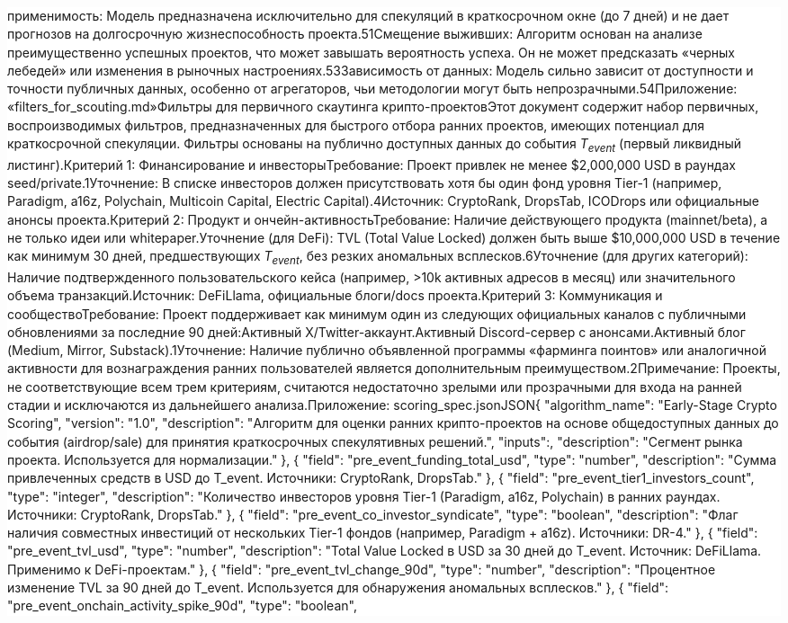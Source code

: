 применимость: Модель предназначена исключительно для спекуляций в краткосрочном окне (до 7 дней) и не дает прогнозов на долгосрочную жизнеспособность проекта.51Смещение выживших: Алгоритм основан на анализе преимущественно успешных проектов, что может завышать вероятность успеха. Он не может предсказать «черных лебедей» или изменения в рыночных настроениях.53Зависимость от данных: Модель сильно зависит от доступности и точности публичных данных, особенно от агрегаторов, чьи методологии могут быть непрозрачными.54Приложение: «filters_for_scouting.md»Фильтры для первичного скаутинга крипто-проектовЭтот документ содержит набор первичных, воспроизводимых фильтров, предназначенных для быстрого отбора ранних проектов, имеющих потенциал для краткосрочной спекуляции. Фильтры основаны на публично доступных данных до события $T_{event}$ (первый ликвидный листинг).Критерий 1: Финансирование и инвесторыТребование: Проект привлек не менее $2,000,000 USD в раундах seed/private.1Уточнение: В списке инвесторов должен присутствовать хотя бы один фонд уровня Tier-1 (например, Paradigm, a16z, Polychain, Multicoin Capital, Electric Capital).4Источник: CryptoRank, DropsTab, ICODrops или официальные анонсы проекта.Критерий 2: Продукт и ончейн-активностьТребование: Наличие действующего продукта (mainnet/beta), а не только идеи или whitepaper.Уточнение (для DeFi): TVL (Total Value Locked) должен быть выше $10,000,000 USD в течение как минимум 30 дней, предшествующих $T_{event}$, без резких аномальных всплесков.6Уточнение (для других категорий): Наличие подтвержденного пользовательского кейса (например, >10k активных адресов в месяц) или значительного объема транзакций.Источник: DeFiLlama, официальные блоги/docs проекта.Критерий 3: Коммуникация и сообществоТребование: Проект поддерживает как минимум один из следующих официальных каналов с публичными обновлениями за последние 90 дней:Активный X/Twitter-аккаунт.Активный Discord-сервер с анонсами.Активный блог (Medium, Mirror, Substack).1Уточнение: Наличие публично объявленной программы «фарминга поинтов» или аналогичной активности для вознаграждения ранних пользователей является дополнительным преимуществом.2Примечание: Проекты, не соответствующие всем трем критериям, считаются недостаточно зрелыми или прозрачными для входа на ранней стадии и исключаются из дальнейшего анализа.Приложение: scoring_spec.jsonJSON{
  "algorithm_name": "Early-Stage Crypto Scoring",
  "version": "1.0",
  "description": "Алгоритм для оценки ранних крипто-проектов на основе общедоступных данных до события (airdrop/sale) для принятия краткосрочных спекулятивных решений.",
  "inputs":,
      "description": "Сегмент рынка проекта. Используется для нормализации."
    },
    {
      "field": "pre_event_funding_total_usd",
      "type": "number",
      "description": "Сумма привлеченных средств в USD до T_event. Источники: CryptoRank, DropsTab."
    },
    {
      "field": "pre_event_tier1_investors_count",
      "type": "integer",
      "description": "Количество инвесторов уровня Tier-1 (Paradigm, a16z, Polychain) в ранних раундах. Источники: CryptoRank, DropsTab."
    },
    {
      "field": "pre_event_co_investor_syndicate",
      "type": "boolean",
      "description": "Флаг наличия совместных инвестиций от нескольких Tier-1 фондов (например, Paradigm + a16z). Источники: DR-4."
    },
    {
      "field": "pre_event_tvl_usd",
      "type": "number",
      "description": "Total Value Locked в USD за 30 дней до T_event. Источник: DeFiLlama. Применимо к DeFi-проектам."
    },
    {
      "field": "pre_event_tvl_change_90d",
      "type": "number",
      "description": "Процентное изменение TVL за 90 дней до T_event. Используется для обнаружения аномальных всплесков."
    },
    {
      "field": "pre_event_onchain_activity_spike_90d",
      "type": "boolean",